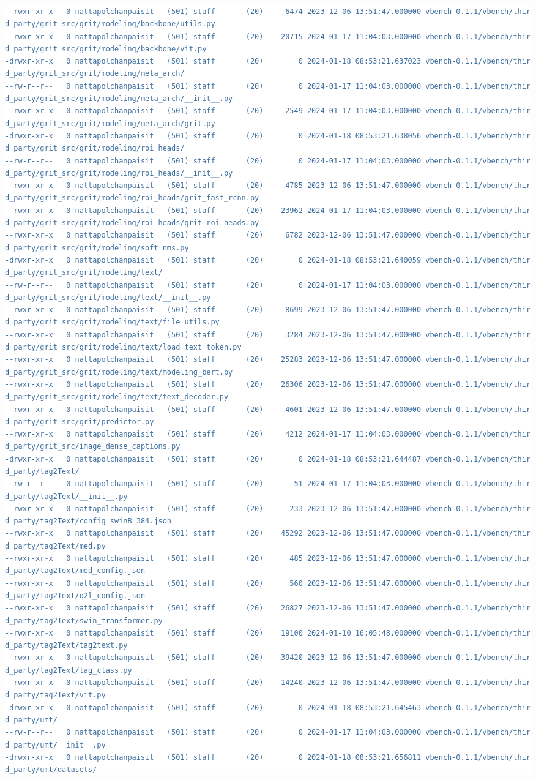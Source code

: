 ```diff
--rwxr-xr-x   0 nattapolchanpaisit   (501) staff       (20)     6474 2023-12-06 13:51:47.000000 vbench-0.1.1/vbench/third_party/grit_src/grit/modeling/backbone/utils.py
--rwxr-xr-x   0 nattapolchanpaisit   (501) staff       (20)    20715 2024-01-17 11:04:03.000000 vbench-0.1.1/vbench/third_party/grit_src/grit/modeling/backbone/vit.py
-drwxr-xr-x   0 nattapolchanpaisit   (501) staff       (20)        0 2024-01-18 08:53:21.637023 vbench-0.1.1/vbench/third_party/grit_src/grit/modeling/meta_arch/
--rw-r--r--   0 nattapolchanpaisit   (501) staff       (20)        0 2024-01-17 11:04:03.000000 vbench-0.1.1/vbench/third_party/grit_src/grit/modeling/meta_arch/__init__.py
--rwxr-xr-x   0 nattapolchanpaisit   (501) staff       (20)     2549 2024-01-17 11:04:03.000000 vbench-0.1.1/vbench/third_party/grit_src/grit/modeling/meta_arch/grit.py
-drwxr-xr-x   0 nattapolchanpaisit   (501) staff       (20)        0 2024-01-18 08:53:21.638056 vbench-0.1.1/vbench/third_party/grit_src/grit/modeling/roi_heads/
--rw-r--r--   0 nattapolchanpaisit   (501) staff       (20)        0 2024-01-17 11:04:03.000000 vbench-0.1.1/vbench/third_party/grit_src/grit/modeling/roi_heads/__init__.py
--rwxr-xr-x   0 nattapolchanpaisit   (501) staff       (20)     4785 2023-12-06 13:51:47.000000 vbench-0.1.1/vbench/third_party/grit_src/grit/modeling/roi_heads/grit_fast_rcnn.py
--rwxr-xr-x   0 nattapolchanpaisit   (501) staff       (20)    23962 2024-01-17 11:04:03.000000 vbench-0.1.1/vbench/third_party/grit_src/grit/modeling/roi_heads/grit_roi_heads.py
--rwxr-xr-x   0 nattapolchanpaisit   (501) staff       (20)     6782 2023-12-06 13:51:47.000000 vbench-0.1.1/vbench/third_party/grit_src/grit/modeling/soft_nms.py
-drwxr-xr-x   0 nattapolchanpaisit   (501) staff       (20)        0 2024-01-18 08:53:21.640059 vbench-0.1.1/vbench/third_party/grit_src/grit/modeling/text/
--rw-r--r--   0 nattapolchanpaisit   (501) staff       (20)        0 2024-01-17 11:04:03.000000 vbench-0.1.1/vbench/third_party/grit_src/grit/modeling/text/__init__.py
--rwxr-xr-x   0 nattapolchanpaisit   (501) staff       (20)     8699 2023-12-06 13:51:47.000000 vbench-0.1.1/vbench/third_party/grit_src/grit/modeling/text/file_utils.py
--rwxr-xr-x   0 nattapolchanpaisit   (501) staff       (20)     3284 2023-12-06 13:51:47.000000 vbench-0.1.1/vbench/third_party/grit_src/grit/modeling/text/load_text_token.py
--rwxr-xr-x   0 nattapolchanpaisit   (501) staff       (20)    25283 2023-12-06 13:51:47.000000 vbench-0.1.1/vbench/third_party/grit_src/grit/modeling/text/modeling_bert.py
--rwxr-xr-x   0 nattapolchanpaisit   (501) staff       (20)    26306 2023-12-06 13:51:47.000000 vbench-0.1.1/vbench/third_party/grit_src/grit/modeling/text/text_decoder.py
--rwxr-xr-x   0 nattapolchanpaisit   (501) staff       (20)     4601 2023-12-06 13:51:47.000000 vbench-0.1.1/vbench/third_party/grit_src/grit/predictor.py
--rwxr-xr-x   0 nattapolchanpaisit   (501) staff       (20)     4212 2024-01-17 11:04:03.000000 vbench-0.1.1/vbench/third_party/grit_src/image_dense_captions.py
-drwxr-xr-x   0 nattapolchanpaisit   (501) staff       (20)        0 2024-01-18 08:53:21.644487 vbench-0.1.1/vbench/third_party/tag2Text/
--rw-r--r--   0 nattapolchanpaisit   (501) staff       (20)       51 2024-01-17 11:04:03.000000 vbench-0.1.1/vbench/third_party/tag2Text/__init__.py
--rwxr-xr-x   0 nattapolchanpaisit   (501) staff       (20)      233 2023-12-06 13:51:47.000000 vbench-0.1.1/vbench/third_party/tag2Text/config_swinB_384.json
--rwxr-xr-x   0 nattapolchanpaisit   (501) staff       (20)    45292 2023-12-06 13:51:47.000000 vbench-0.1.1/vbench/third_party/tag2Text/med.py
--rwxr-xr-x   0 nattapolchanpaisit   (501) staff       (20)      485 2023-12-06 13:51:47.000000 vbench-0.1.1/vbench/third_party/tag2Text/med_config.json
--rwxr-xr-x   0 nattapolchanpaisit   (501) staff       (20)      560 2023-12-06 13:51:47.000000 vbench-0.1.1/vbench/third_party/tag2Text/q2l_config.json
--rwxr-xr-x   0 nattapolchanpaisit   (501) staff       (20)    26827 2023-12-06 13:51:47.000000 vbench-0.1.1/vbench/third_party/tag2Text/swin_transformer.py
--rwxr-xr-x   0 nattapolchanpaisit   (501) staff       (20)    19100 2024-01-10 16:05:48.000000 vbench-0.1.1/vbench/third_party/tag2Text/tag2text.py
--rwxr-xr-x   0 nattapolchanpaisit   (501) staff       (20)    39420 2023-12-06 13:51:47.000000 vbench-0.1.1/vbench/third_party/tag2Text/tag_class.py
--rwxr-xr-x   0 nattapolchanpaisit   (501) staff       (20)    14240 2023-12-06 13:51:47.000000 vbench-0.1.1/vbench/third_party/tag2Text/vit.py
-drwxr-xr-x   0 nattapolchanpaisit   (501) staff       (20)        0 2024-01-18 08:53:21.645463 vbench-0.1.1/vbench/third_party/umt/
--rw-r--r--   0 nattapolchanpaisit   (501) staff       (20)        0 2024-01-17 11:04:03.000000 vbench-0.1.1/vbench/third_party/umt/__init__.py
-drwxr-xr-x   0 nattapolchanpaisit   (501) staff       (20)        0 2024-01-18 08:53:21.656811 vbench-0.1.1/vbench/third_party/umt/datasets/
```